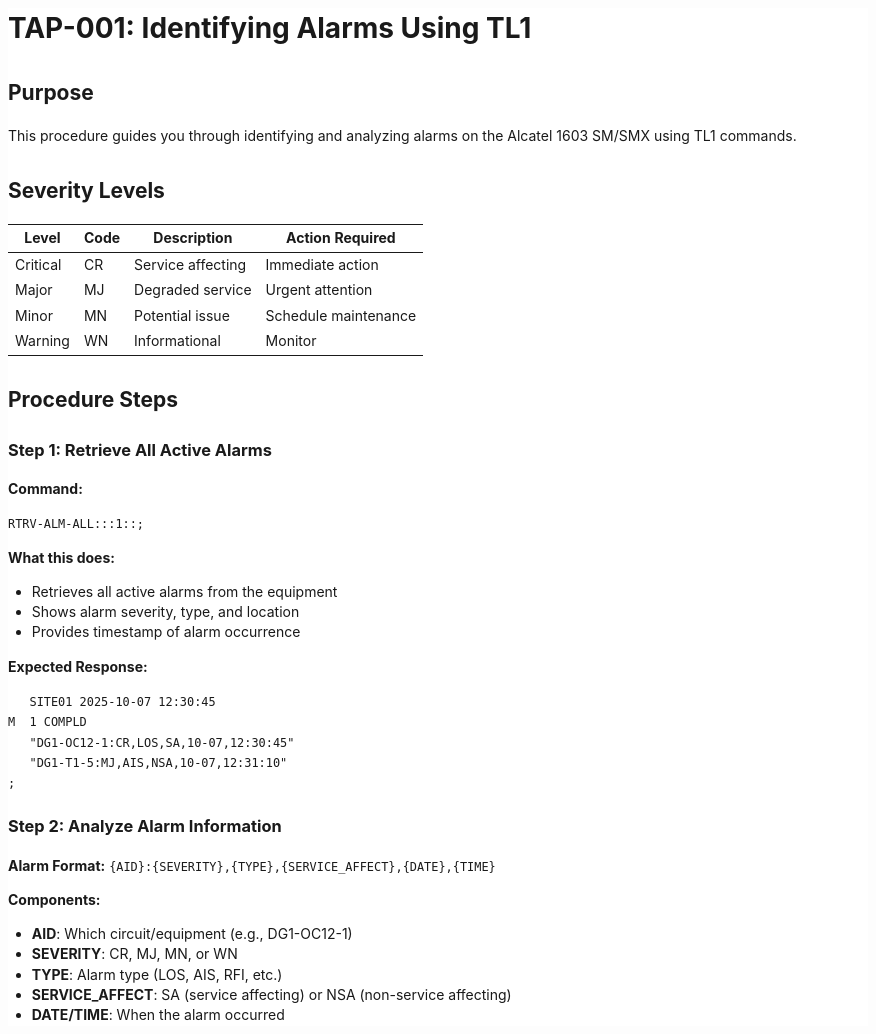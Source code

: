# TAP-001: Identifying Alarms Using TL1

## Purpose
This procedure guides you through identifying and analyzing alarms on the Alcatel 1603 SM/SMX using TL1 commands.

## Severity Levels

| Level | Code | Description | Action Required |
|-------|------|-------------|-----------------|
| Critical | CR | Service affecting | Immediate action |
| Major | MJ | Degraded service | Urgent attention |
| Minor | MN | Potential issue | Schedule maintenance |
| Warning | WN | Informational | Monitor |

## Procedure Steps

### Step 1: Retrieve All Active Alarms

**Command:**
```
RTRV-ALM-ALL:::1::;
```

**What this does:**
- Retrieves all active alarms from the equipment
- Shows alarm severity, type, and location
- Provides timestamp of alarm occurrence

**Expected Response:**
```
   SITE01 2025-10-07 12:30:45
M  1 COMPLD
   "DG1-OC12-1:CR,LOS,SA,10-07,12:30:45"
   "DG1-T1-5:MJ,AIS,NSA,10-07,12:31:10"
;
```

### Step 2: Analyze Alarm Information

**Alarm Format:** `{AID}:{SEVERITY},{TYPE},{SERVICE_AFFECT},{DATE},{TIME}`

**Components:**
- **AID**: Which circuit/equipment (e.g., DG1-OC12-1)
- **SEVERITY**: CR, MJ, MN, or WN
- **TYPE**: Alarm type (LOS, AIS, RFI, etc.)
- **SERVICE_AFFECT**: SA (service affecting) or NSA (non-service affecting)
- **DATE/TIME**: When the alarm occurred
